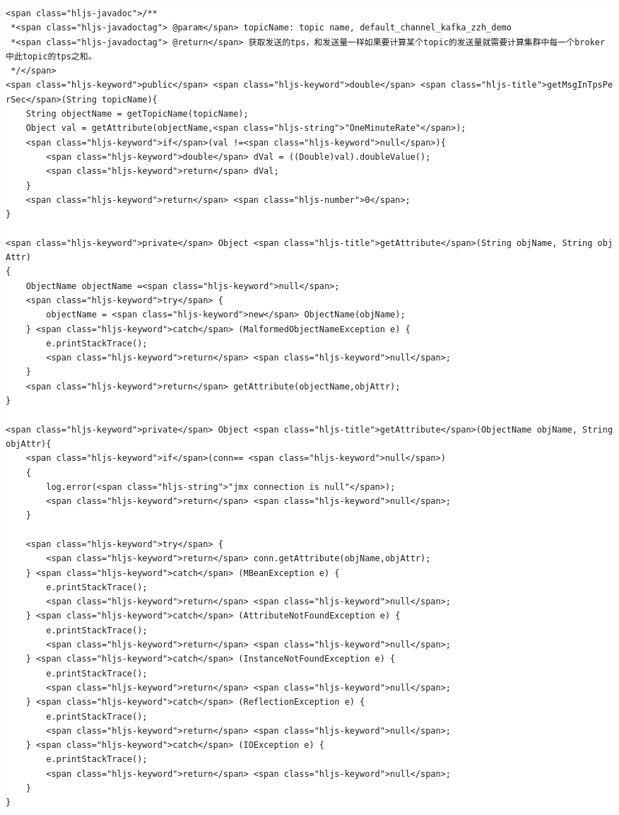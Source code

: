     <span class="hljs-javadoc">/**
     *<span class="hljs-javadoctag"> @param</span> topicName: topic name, default_channel_kafka_zzh_demo
     *<span class="hljs-javadoctag"> @return</span> 获取发送的tps，和发送量一样如果要计算某个topic的发送量就需要计算集群中每一个broker中此topic的tps之和。
     */</span>
    <span class="hljs-keyword">public</span> <span class="hljs-keyword">double</span> <span class="hljs-title">getMsgInTpsPerSec</span>(String topicName){
        String objectName = getTopicName(topicName);
        Object val = getAttribute(objectName,<span class="hljs-string">"OneMinuteRate"</span>);
        <span class="hljs-keyword">if</span>(val !=<span class="hljs-keyword">null</span>){
            <span class="hljs-keyword">double</span> dVal = ((Double)val).doubleValue();
            <span class="hljs-keyword">return</span> dVal;
        }
        <span class="hljs-keyword">return</span> <span class="hljs-number">0</span>;
    }

    <span class="hljs-keyword">private</span> Object <span class="hljs-title">getAttribute</span>(String objName, String objAttr)
    {
        ObjectName objectName =<span class="hljs-keyword">null</span>;
        <span class="hljs-keyword">try</span> {
            objectName = <span class="hljs-keyword">new</span> ObjectName(objName);
        } <span class="hljs-keyword">catch</span> (MalformedObjectNameException e) {
            e.printStackTrace();
            <span class="hljs-keyword">return</span> <span class="hljs-keyword">null</span>;
        }
        <span class="hljs-keyword">return</span> getAttribute(objectName,objAttr);
    }

    <span class="hljs-keyword">private</span> Object <span class="hljs-title">getAttribute</span>(ObjectName objName, String objAttr){
        <span class="hljs-keyword">if</span>(conn== <span class="hljs-keyword">null</span>)
        {
            log.error(<span class="hljs-string">"jmx connection is null"</span>);
            <span class="hljs-keyword">return</span> <span class="hljs-keyword">null</span>;
        }

        <span class="hljs-keyword">try</span> {
            <span class="hljs-keyword">return</span> conn.getAttribute(objName,objAttr);
        } <span class="hljs-keyword">catch</span> (MBeanException e) {
            e.printStackTrace();
            <span class="hljs-keyword">return</span> <span class="hljs-keyword">null</span>;
        } <span class="hljs-keyword">catch</span> (AttributeNotFoundException e) {
            e.printStackTrace();
            <span class="hljs-keyword">return</span> <span class="hljs-keyword">null</span>;
        } <span class="hljs-keyword">catch</span> (InstanceNotFoundException e) {
            e.printStackTrace();
            <span class="hljs-keyword">return</span> <span class="hljs-keyword">null</span>;
        } <span class="hljs-keyword">catch</span> (ReflectionException e) {
            e.printStackTrace();
            <span class="hljs-keyword">return</span> <span class="hljs-keyword">null</span>;
        } <span class="hljs-keyword">catch</span> (IOException e) {
            e.printStackTrace();
            <span class="hljs-keyword">return</span> <span class="hljs-keyword">null</span>;
        }
    }
